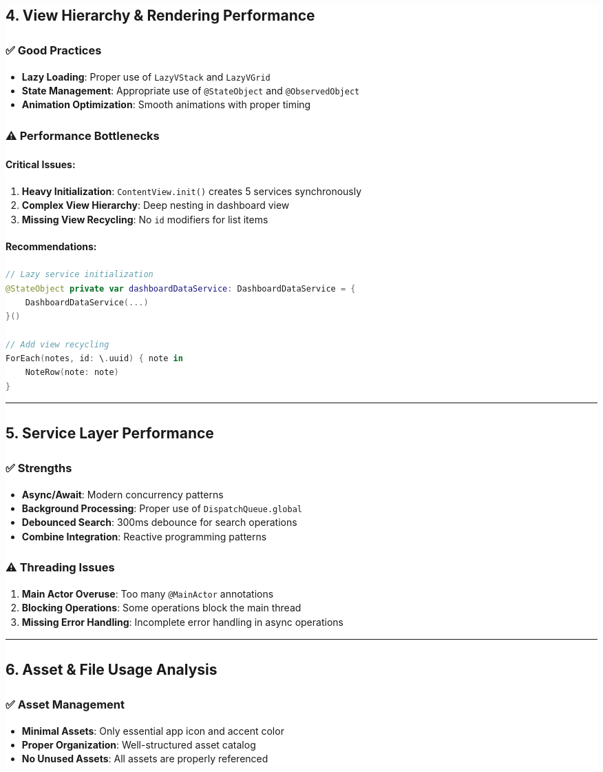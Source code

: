 ## 4. View Hierarchy & Rendering Performance

### ✅ Good Practices
- **Lazy Loading**: Proper use of `LazyVStack` and `LazyVGrid`
- **State Management**: Appropriate use of `@StateObject` and `@ObservedObject`
- **Animation Optimization**: Smooth animations with proper timing

### ⚠️ Performance Bottlenecks

#### Critical Issues:
1. **Heavy Initialization**: `ContentView.init()` creates 5 services synchronously
2. **Complex View Hierarchy**: Deep nesting in dashboard view
3. **Missing View Recycling**: No `id` modifiers for list items

#### Recommendations:
```swift
// Lazy service initialization
@StateObject private var dashboardDataService: DashboardDataService = {
    DashboardDataService(...)
}()

// Add view recycling
ForEach(notes, id: \.uuid) { note in
    NoteRow(note: note)
}
```

---

## 5. Service Layer Performance

### ✅ Strengths
- **Async/Await**: Modern concurrency patterns
- **Background Processing**: Proper use of `DispatchQueue.global`
- **Debounced Search**: 300ms debounce for search operations
- **Combine Integration**: Reactive programming patterns

### ⚠️ Threading Issues
1. **Main Actor Overuse**: Too many `@MainActor` annotations
2. **Blocking Operations**: Some operations block the main thread
3. **Missing Error Handling**: Incomplete error handling in async operations

---

## 6. Asset & File Usage Analysis

### ✅ Asset Management
- **Minimal Assets**: Only essential app icon and accent color
- **Proper Organization**: Well-structured asset catalog
- **No Unused Assets**: All assets are properly referenced
